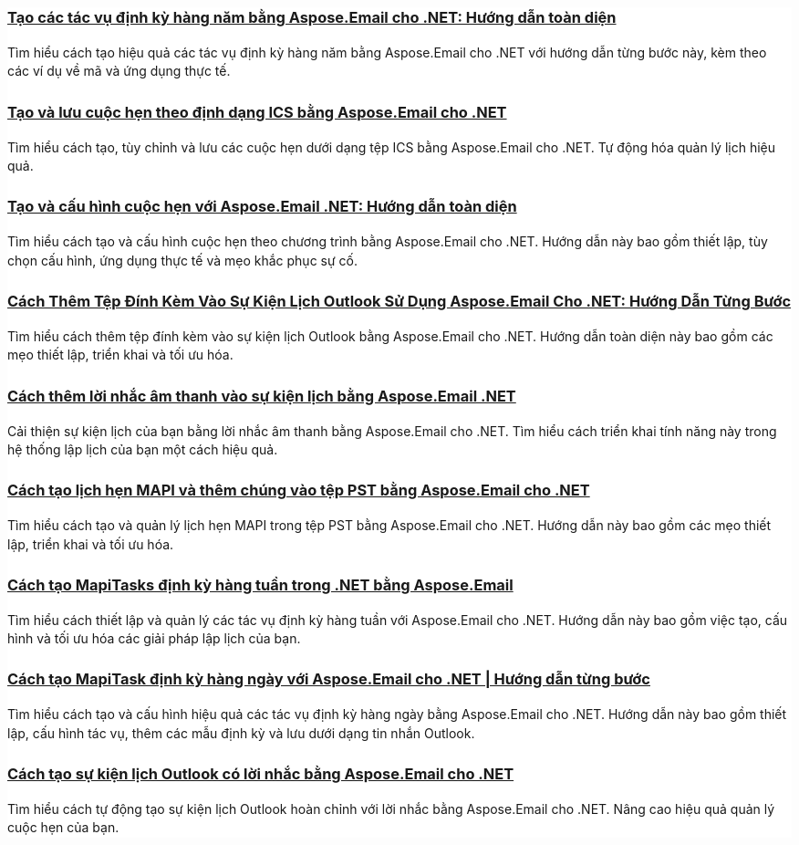 ### [Tạo các tác vụ định kỳ hàng năm bằng Aspose.Email cho .NET: Hướng dẫn toàn diện](./aspose-email-net-yearly-recurrence-tasks/)
Tìm hiểu cách tạo hiệu quả các tác vụ định kỳ hàng năm bằng Aspose.Email cho .NET với hướng dẫn từng bước này, kèm theo các ví dụ về mã và ứng dụng thực tế.

### [Tạo và lưu cuộc hẹn theo định dạng ICS bằng Aspose.Email cho .NET](./create-save-appointments-ics-aspose-email-dotnet/)
Tìm hiểu cách tạo, tùy chỉnh và lưu các cuộc hẹn dưới dạng tệp ICS bằng Aspose.Email cho .NET. Tự động hóa quản lý lịch hiệu quả.

### [Tạo và cấu hình cuộc hẹn với Aspose.Email .NET: Hướng dẫn toàn diện](./creating-configuring-appointments-aspose-email-dotnet/)
Tìm hiểu cách tạo và cấu hình cuộc hẹn theo chương trình bằng Aspose.Email cho .NET. Hướng dẫn này bao gồm thiết lập, tùy chọn cấu hình, ứng dụng thực tế và mẹo khắc phục sự cố.

### [Cách Thêm Tệp Đính Kèm Vào Sự Kiện Lịch Outlook Sử Dụng Aspose.Email Cho .NET: Hướng Dẫn Từng Bước](./add-attachments-outlook-calendar-aspose-email/)
Tìm hiểu cách thêm tệp đính kèm vào sự kiện lịch Outlook bằng Aspose.Email cho .NET. Hướng dẫn toàn diện này bao gồm các mẹo thiết lập, triển khai và tối ưu hóa.

### [Cách thêm lời nhắc âm thanh vào sự kiện lịch bằng Aspose.Email .NET](./add-audio-reminder-aspose-email-net/)
Cải thiện sự kiện lịch của bạn bằng lời nhắc âm thanh bằng Aspose.Email cho .NET. Tìm hiểu cách triển khai tính năng này trong hệ thống lập lịch của bạn một cách hiệu quả.

### [Cách tạo lịch hẹn MAPI và thêm chúng vào tệp PST bằng Aspose.Email cho .NET](./create-mapi-calendar-aspose-email-net/)
Tìm hiểu cách tạo và quản lý lịch hẹn MAPI trong tệp PST bằng Aspose.Email cho .NET. Hướng dẫn này bao gồm các mẹo thiết lập, triển khai và tối ưu hóa.

### [Cách tạo MapiTasks định kỳ hàng tuần trong .NET bằng Aspose.Email](./create-manage-weekly-maptasks-net-aspose-email/)
Tìm hiểu cách thiết lập và quản lý các tác vụ định kỳ hàng tuần với Aspose.Email cho .NET. Hướng dẫn này bao gồm việc tạo, cấu hình và tối ưu hóa các giải pháp lập lịch của bạn.

### [Cách tạo MapiTask định kỳ hàng ngày với Aspose.Email cho .NET | Hướng dẫn từng bước](./create-daily-recurrence-maptask-aspose-email-dotnet/)
Tìm hiểu cách tạo và cấu hình hiệu quả các tác vụ định kỳ hàng ngày bằng Aspose.Email cho .NET. Hướng dẫn này bao gồm thiết lập, cấu hình tác vụ, thêm các mẫu định kỳ và lưu dưới dạng tin nhắn Outlook.

### [Cách tạo sự kiện lịch Outlook có lời nhắc bằng Aspose.Email cho .NET](./create-outlook-calendar-event-reminder-aspose-email-net/)
Tìm hiểu cách tự động tạo sự kiện lịch Outlook hoàn chỉnh với lời nhắc bằng Aspose.Email cho .NET. Nâng cao hiệu quả quản lý cuộc hẹn của bạn.
